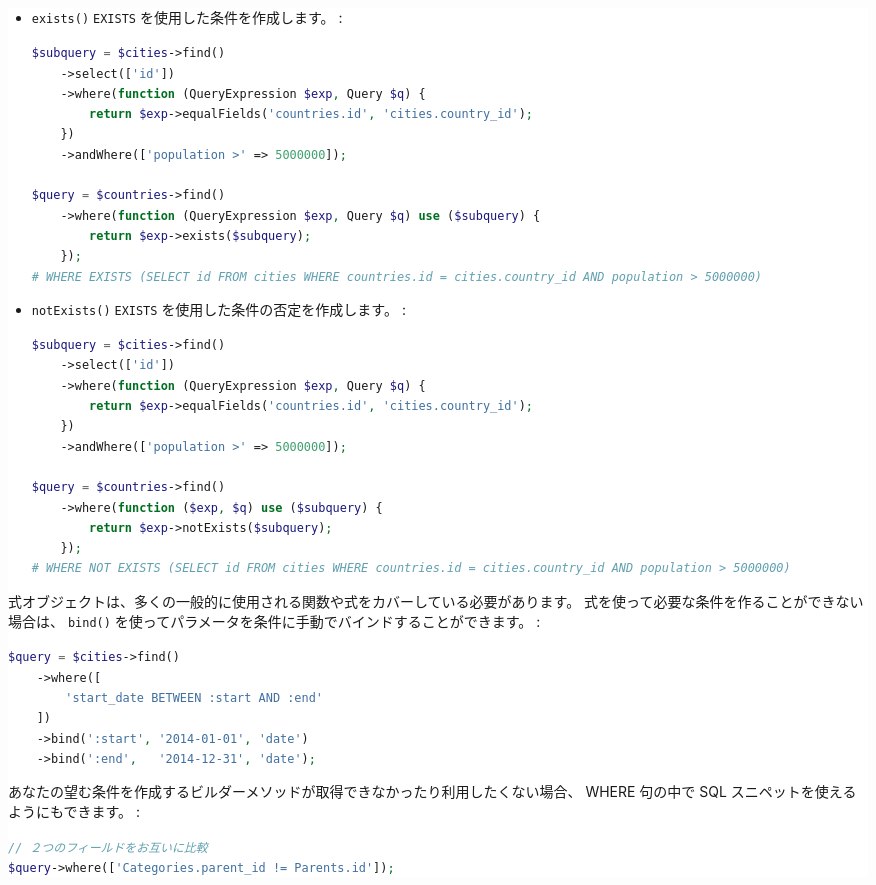 - `exists()` `EXISTS` を使用した条件を作成します。 :

  ``` php
  $subquery = $cities->find()
      ->select(['id'])
      ->where(function (QueryExpression $exp, Query $q) {
          return $exp->equalFields('countries.id', 'cities.country_id');
      })
      ->andWhere(['population >' => 5000000]);

  $query = $countries->find()
      ->where(function (QueryExpression $exp, Query $q) use ($subquery) {
          return $exp->exists($subquery);
      });
  # WHERE EXISTS (SELECT id FROM cities WHERE countries.id = cities.country_id AND population > 5000000)
  ```

- `notExists()` `EXISTS` を使用した条件の否定を作成します。 :

  ``` php
  $subquery = $cities->find()
      ->select(['id'])
      ->where(function (QueryExpression $exp, Query $q) {
          return $exp->equalFields('countries.id', 'cities.country_id');
      })
      ->andWhere(['population >' => 5000000]);

  $query = $countries->find()
      ->where(function ($exp, $q) use ($subquery) {
          return $exp->notExists($subquery);
      });
  # WHERE NOT EXISTS (SELECT id FROM cities WHERE countries.id = cities.country_id AND population > 5000000)
  ```

式オブジェクトは、多くの一般的に使用される関数や式をカバーしている必要があります。
式を使って必要な条件を作ることができない場合は、
`bind()` を使ってパラメータを条件に手動でバインドすることができます。 :

``` php
$query = $cities->find()
    ->where([
        'start_date BETWEEN :start AND :end'
    ])
    ->bind(':start', '2014-01-01', 'date')
    ->bind(':end',   '2014-12-31', 'date');
```

あなたの望む条件を作成するビルダーメソッドが取得できなかったり利用したくない場合、
WHERE 句の中で SQL スニペットを使えるようにもできます。 :

``` php
// ２つのフィールドをお互いに比較
$query->where(['Categories.parent_id != Parents.id']);
```
